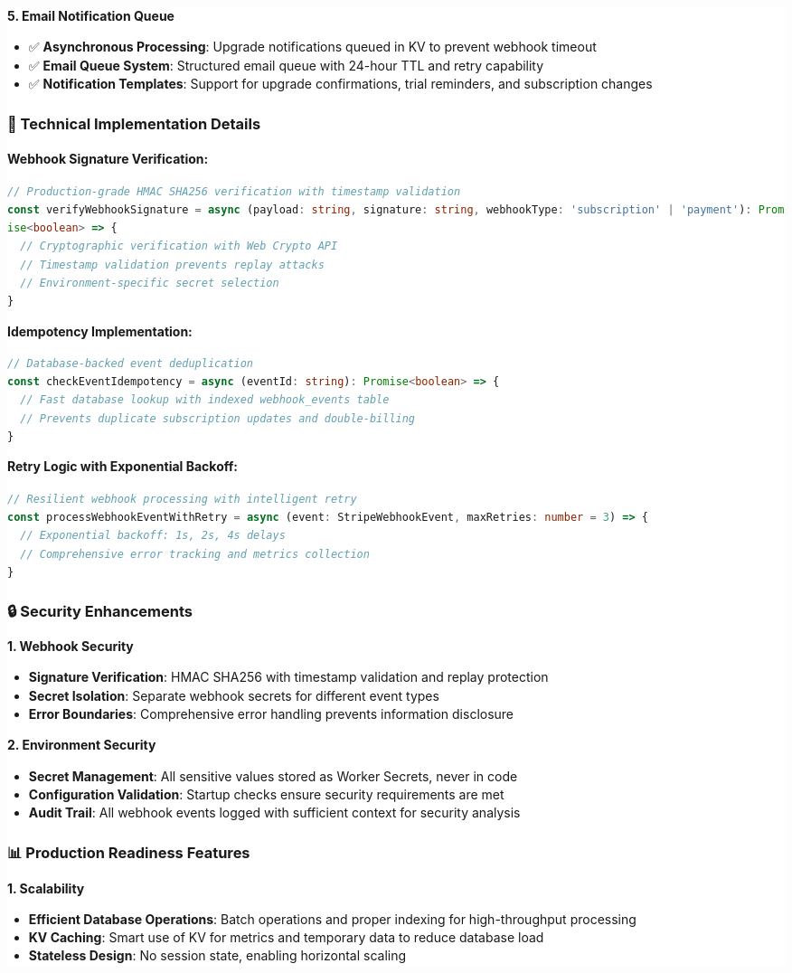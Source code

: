 **5. Email Notification Queue**
- ✅ **Asynchronous Processing**: Upgrade notifications queued in KV to prevent webhook timeout
- ✅ **Email Queue System**: Structured email queue with 24-hour TTL and retry capability
- ✅ **Notification Templates**: Support for upgrade confirmations, trial reminders, and subscription changes

### 🔧 Technical Implementation Details

**Webhook Signature Verification:**
```typescript
// Production-grade HMAC SHA256 verification with timestamp validation
const verifyWebhookSignature = async (payload: string, signature: string, webhookType: 'subscription' | 'payment'): Promise<boolean> => {
  // Cryptographic verification with Web Crypto API
  // Timestamp validation prevents replay attacks
  // Environment-specific secret selection
}
```

**Idempotency Implementation:**
```typescript
// Database-backed event deduplication
const checkEventIdempotency = async (eventId: string): Promise<boolean> => {
  // Fast database lookup with indexed webhook_events table
  // Prevents duplicate subscription updates and double-billing
}
```

**Retry Logic with Exponential Backoff:**
```typescript
// Resilient webhook processing with intelligent retry
const processWebhookEventWithRetry = async (event: StripeWebhookEvent, maxRetries: number = 3) => {
  // Exponential backoff: 1s, 2s, 4s delays
  // Comprehensive error tracking and metrics collection
}
```

### 🔒 Security Enhancements

**1. Webhook Security**
- **Signature Verification**: HMAC SHA256 with timestamp validation and replay protection
- **Secret Isolation**: Separate webhook secrets for different event types
- **Error Boundaries**: Comprehensive error handling prevents information disclosure

**2. Environment Security**
- **Secret Management**: All sensitive values stored as Worker Secrets, never in code
- **Configuration Validation**: Startup checks ensure security requirements are met
- **Audit Trail**: All webhook events logged with sufficient context for security analysis

### 📊 Production Readiness Features

**1. Scalability**
- **Efficient Database Operations**: Batch operations and proper indexing for high-throughput processing
- **KV Caching**: Smart use of KV for metrics and temporary data to reduce database load
- **Stateless Design**: No session state, enabling horizontal scaling
